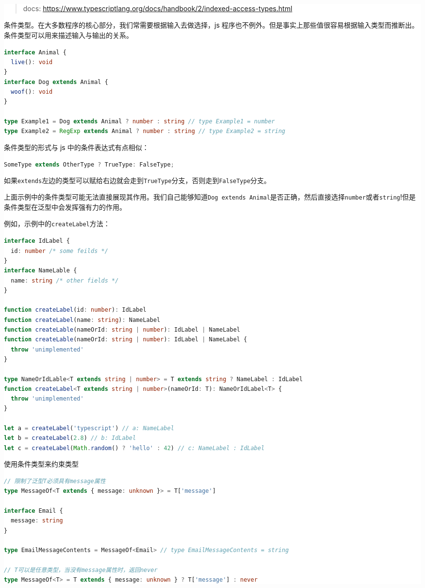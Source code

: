> docs: https://www.typescriptlang.org/docs/handbook/2/indexed-access-types.html

条件类型。在大多数程序的核心部分，我们常需要根据输入去做选择，js 程序也不例外。但是事实上那些值很容易根据输入类型而推断出。条件类型可以用来描述输入与输出的关系。

```typescript
interface Animal {
  live(): void
}
interface Dog extends Animal {
  woof(): void
}

type Example1 = Dog extends Animal ? number : string // type Example1 = number
type Example2 = RegExp extends Animal ? number : string // type Example2 = string
```

条件类型的形式与 js 中的条件表达式有点相似：

```typescript
SomeType extends OtherType ? TrueType: FalseType;
```

如果`extends`左边的类型可以赋给右边就会走到`TrueType`分支，否则走到`FalseType`分支。

上面示例中的条件类型可能无法直接展现其作用。我们自己能够知道`Dog extends Animal`是否正确，然后直接选择`number`或者`string`!但是条件类型在泛型中会发挥强有力的作用。

例如，示例中的`createLabel`方法：

```typescript
interface IdLabel {
  id: number /* some feilds */
}
interface NameLable {
  name: string /* other fields */
}

function createLabel(id: number): IdLabel
function createLabel(name: string): NameLabel
function createLable(nameOrId: string | number): IdLabel | NameLabel
function createLable(nameOrId: string | number): IdLabel | NameLabel {
  throw 'unimplemented'
}

type NameOrIdLable<T extends string | number> = T extends string ? NameLabel : IdLabel
function createLabel<T extends string | number>(nameOrId: T): NameOrIdLabel<T> {
  throw 'unimplemented'
}

let a = createLabel('typescript') // a: NameLabel
let b = createLabel(2.8) // b: IdLabel
let c = createLabel(Math.random() ? 'hello' : 42) // c: NameLabel : IdLabel
```

使用条件类型来约束类型

```typescript
// 限制了泛型T必须具有message属性
type MessageOf<T extends { message: unknown }> = T['message']

interface Email {
  message: string
}

type EmailMessageContents = MessageOf<Email> // type EmailMessageContents = string

// T可以是任意类型，当没有message属性时，返回never
type MessageOf<T> = T extends { message: unknown } ? T['message'] : never

```